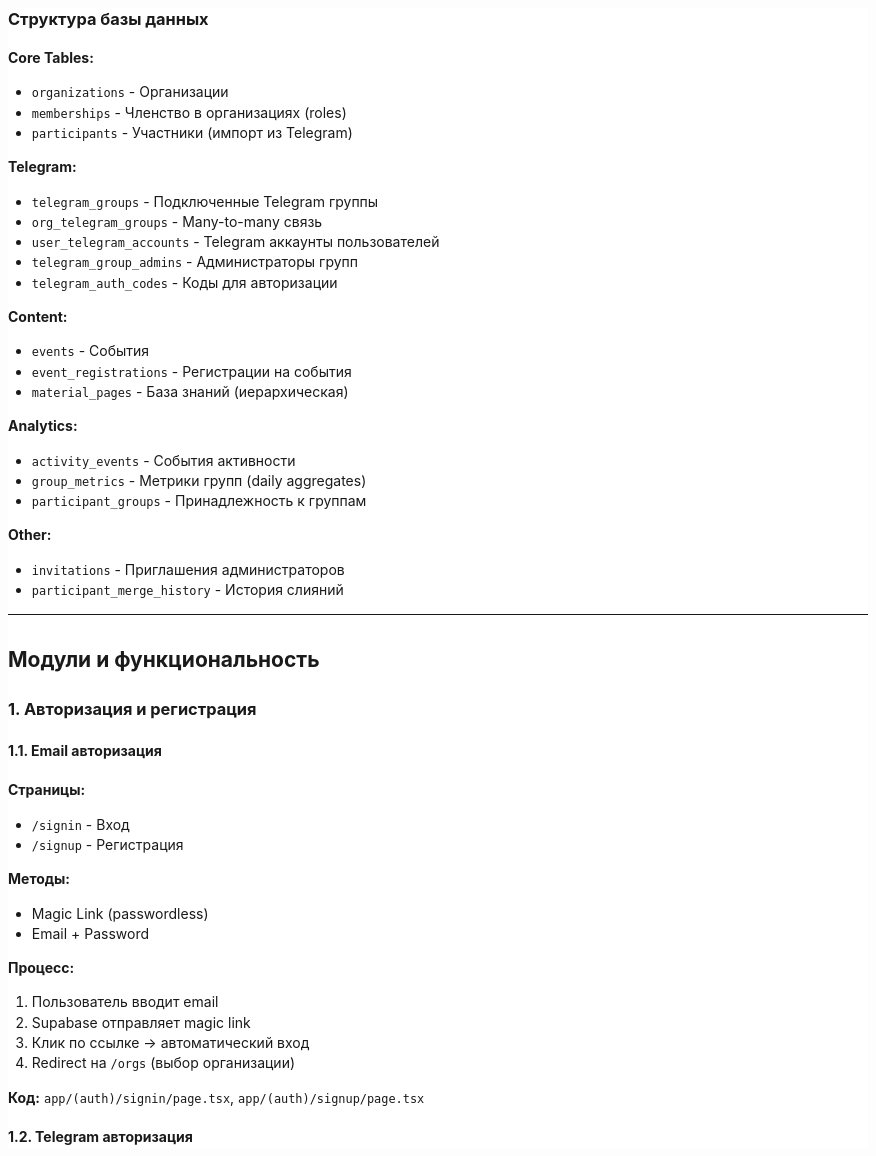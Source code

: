### Структура базы данных

**Core Tables:**
- `organizations` - Организации
- `memberships` - Членство в организациях (roles)
- `participants` - Участники (импорт из Telegram)

**Telegram:**
- `telegram_groups` - Подключенные Telegram группы
- `org_telegram_groups` - Many-to-many связь
- `user_telegram_accounts` - Telegram аккаунты пользователей
- `telegram_group_admins` - Администраторы групп
- `telegram_auth_codes` - Коды для авторизации

**Content:**
- `events` - События
- `event_registrations` - Регистрации на события
- `material_pages` - База знаний (иерархическая)

**Analytics:**
- `activity_events` - События активности
- `group_metrics` - Метрики групп (daily aggregates)
- `participant_groups` - Принадлежность к группам

**Other:**
- `invitations` - Приглашения администраторов
- `participant_merge_history` - История слияний

---

## Модули и функциональность

### 1. Авторизация и регистрация

#### 1.1. Email авторизация

**Страницы:**
- `/signin` - Вход
- `/signup` - Регистрация

**Методы:**
- Magic Link (passwordless)
- Email + Password

**Процесс:**
1. Пользователь вводит email
2. Supabase отправляет magic link
3. Клик по ссылке → автоматический вход
4. Redirect на `/orgs` (выбор организации)

**Код:** `app/(auth)/signin/page.tsx`, `app/(auth)/signup/page.tsx`

#### 1.2. Telegram авторизация
